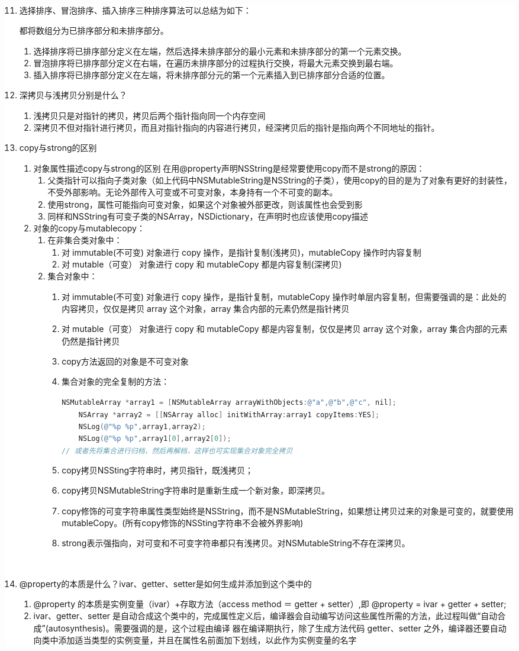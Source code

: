    

11. 选择排序、冒泡排序、插入排序三种排序算法可以总结为如下：

    都将数组分为已排序部分和未排序部分。

    1. 选择排序将已排序部分定义在左端，然后选择未排序部分的最小元素和未排序部分的第一个元素交换。
    2. 冒泡排序将已排序部分定义在右端，在遍历未排序部分的过程执行交换，将最大元素交换到最右端。
    3. 插入排序将已排序部分定义在左端，将未排序部分元的第一个元素插入到已排序部分合适的位置。

    

12. 深拷贝与浅拷贝分别是什么？
    1. 浅拷贝只是对指针的拷贝，拷贝后两个指针指向同一个内存空间
    2. 深拷贝不但对指针进行拷贝，而且对指针指向的内容进行拷贝，经深拷贝后的指针是指向两个不同地址的指针。


13. copy与strong的区别
    1. 对象属性描述copy与strong的区别
       在用@property声明NSString是经常要使用copy而不是strong的原因：
       1. 父类指针可以指向子类对象（如上代码中NSMutableString是NSString的子类），使用copy的目的是为了对象有更好的封装性，不受外部影响。无论外部传入可变或不可变对象，本身持有一个不可变的副本。
       2. 使用strong，属性可能指向可变对象，如果这个对象被外部更改，则该属性也会受到影
       3. 同样和NSString有可变子类的NSArray，NSDictionary，在声明时也应该使用copy描述
    2. 对象的copy与mutablecopy：
       1. 在非集合类对象中：
          1. 对 immutable(不可变) 对象进行 copy 操作，是指针复制(浅拷贝)，mutableCopy 操作时内容复制
          2. 对 mutable（可变） 对象进行 copy 和 mutableCopy 都是内容复制(深拷贝)
       2. 集合对象中：
          1. 对 immutable(不可变) 对象进行 copy 操作，是指针复制，mutableCopy 操作时单层内容复制，但需要强调的是：此处的内容拷贝，仅仅是拷贝 array 这个对象，array 集合内部的元素仍然是指针拷贝
          2. 对 mutable（可变） 对象进行 copy 和 mutableCopy 都是内容复制，仅仅是拷贝 array 这个对象，array 集合内部的元素仍然是指针拷贝
          3. copy方法返回的对象是不可变对象
          4. 集合对象的完全复制的方法：
    
             ```objective-c
             NSMutableArray *array1 = [NSMutableArray arrayWithObjects:@"a",@"b",@"c", nil];
                 NSArray *array2 = [[NSArray alloc] initWithArray:array1 copyItems:YES];
                 NSLog(@"%p %p",array1,array2);
                 NSLog(@"%p %p",array1[0],array2[0]);
             // 或者先将集合进行归档，然后再解档，这样也可实现集合对象完全拷贝
             ```
    
          5. copy拷贝NSSting字符串时，拷贝指针，既浅拷贝；
    
          6. copy拷贝NSMutableString字符串时是重新生成一个新对象，即深拷贝。
    
          7. copy修饰的可变字符串属性类型始终是NSString，而不是NSMutableString，如果想让拷贝过来的对象是可变的，就要使用mutableCopy。(所有copy修饰的NSSting字符串不会被外界影响)
    
          8. strong表示强指向，对可变和不可变字符串都只有浅拷贝。对NSMutableString不存在深拷贝。


​    

14. @property的本质是什么？ivar、getter、setter是如何生成并添加到这个类中的


    1. @property 的本质是实例变量（ivar）+存取方法（access method ＝ getter + setter）,即 @property = ivar + getter + setter;
    2. ivar、getter、setter 是自动合成这个类中的，完成属性定义后，编译器会自动编写访问这些属性所需的方法，此过程叫做“自动合成”(autosynthesis)。需要强调的是，这个过程由编译 器在编译期执行，除了生成方法代码 getter、setter 之外，编译器还要自动向类中添加适当类型的实例变量，并且在属性名前面加下划线，以此作为实例变量的名字
